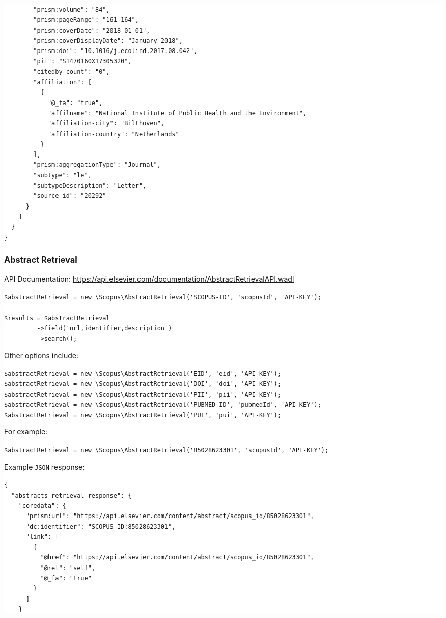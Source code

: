 ```
        "prism:volume": "84",
        "prism:pageRange": "161-164",
        "prism:coverDate": "2018-01-01",
        "prism:coverDisplayDate": "January 2018",
        "prism:doi": "10.1016/j.ecolind.2017.08.042",
        "pii": "S1470160X17305320",
        "citedby-count": "0",
        "affiliation": [
          {
            "@_fa": "true",
            "affilname": "National Institute of Public Health and the Environment",
            "affiliation-city": "Bilthoven",
            "affiliation-country": "Netherlands"
          }
        ],
        "prism:aggregationType": "Journal",
        "subtype": "le",
        "subtypeDescription": "Letter",
        "source-id": "20292"
      }
    ]
  }
}
```

### Abstract Retrieval

API Documentation: https://api.elsevier.com/documentation/AbstractRetrievalAPI.wadl

```
$abstractRetrieval = new \Scopus\AbstractRetrieval('SCOPUS-ID', 'scopusId', 'API-KEY');

$results = $abstractRetrieval
         ->field('url,identifier,description')
         ->search();
```

Other options include:

```
$abstractRetrieval = new \Scopus\AbstractRetrieval('EID', 'eid', 'API-KEY');
$abstractRetrieval = new \Scopus\AbstractRetrieval('DOI', 'doi', 'API-KEY');
$abstractRetrieval = new \Scopus\AbstractRetrieval('PII', 'pii', 'API-KEY');
$abstractRetrieval = new \Scopus\AbstractRetrieval('PUBMED-ID', 'pubmedId', 'API-KEY');
$abstractRetrieval = new \Scopus\AbstractRetrieval('PUI', 'pui', 'API-KEY');
```

For example:

`$abstractRetrieval = new \Scopus\AbstractRetrieval('85028623301', 'scopusId', 'API-KEY');`

Example `JSON` response:

```
{
  "abstracts-retrieval-response": {
    "coredata": {
      "prism:url": "https://api.elsevier.com/content/abstract/scopus_id/85028623301",
      "dc:identifier": "SCOPUS_ID:85028623301",
      "link": [
        {
          "@href": "https://api.elsevier.com/content/abstract/scopus_id/85028623301",
          "@rel": "self",
          "@_fa": "true"
        }
      ]
    }
```